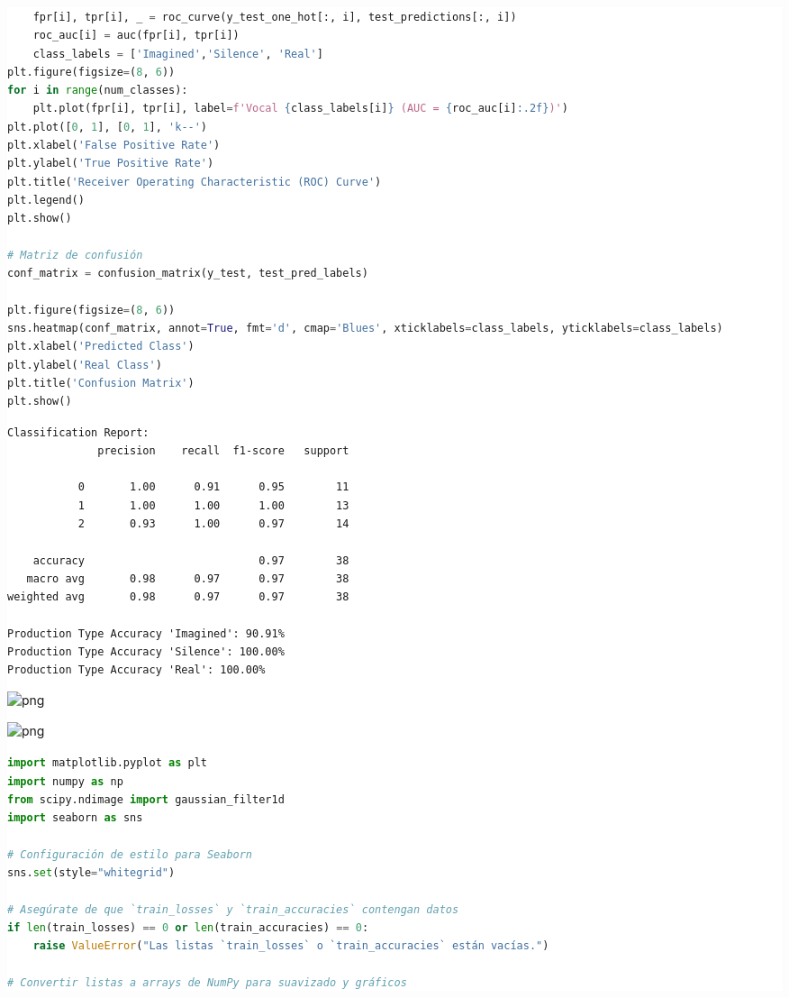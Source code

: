 ```python
    fpr[i], tpr[i], _ = roc_curve(y_test_one_hot[:, i], test_predictions[:, i])
    roc_auc[i] = auc(fpr[i], tpr[i])
    class_labels = ['Imagined','Silence', 'Real']
plt.figure(figsize=(8, 6))
for i in range(num_classes):
    plt.plot(fpr[i], tpr[i], label=f'Vocal {class_labels[i]} (AUC = {roc_auc[i]:.2f})')
plt.plot([0, 1], [0, 1], 'k--')
plt.xlabel('False Positive Rate')
plt.ylabel('True Positive Rate')
plt.title('Receiver Operating Characteristic (ROC) Curve')
plt.legend()
plt.show()

# Matriz de confusión
conf_matrix = confusion_matrix(y_test, test_pred_labels)

plt.figure(figsize=(8, 6))
sns.heatmap(conf_matrix, annot=True, fmt='d', cmap='Blues', xticklabels=class_labels, yticklabels=class_labels)
plt.xlabel('Predicted Class')
plt.ylabel('Real Class')
plt.title('Confusion Matrix')
plt.show()

```

    
    Classification Report:
                  precision    recall  f1-score   support
    
               0       1.00      0.91      0.95        11
               1       1.00      1.00      1.00        13
               2       0.93      1.00      0.97        14
    
        accuracy                           0.97        38
       macro avg       0.98      0.97      0.97        38
    weighted avg       0.98      0.97      0.97        38
    
    Production Type Accuracy 'Imagined': 90.91%
    Production Type Accuracy 'Silence': 100.00%
    Production Type Accuracy 'Real': 100.00%
    


    
![png](output_7_1.png)
    



    
![png](output_7_2.png)
    



```python
import matplotlib.pyplot as plt
import numpy as np
from scipy.ndimage import gaussian_filter1d
import seaborn as sns

# Configuración de estilo para Seaborn
sns.set(style="whitegrid")

# Asegúrate de que `train_losses` y `train_accuracies` contengan datos
if len(train_losses) == 0 or len(train_accuracies) == 0:
    raise ValueError("Las listas `train_losses` o `train_accuracies` están vacías.")

# Convertir listas a arrays de NumPy para suavizado y gráficos
```